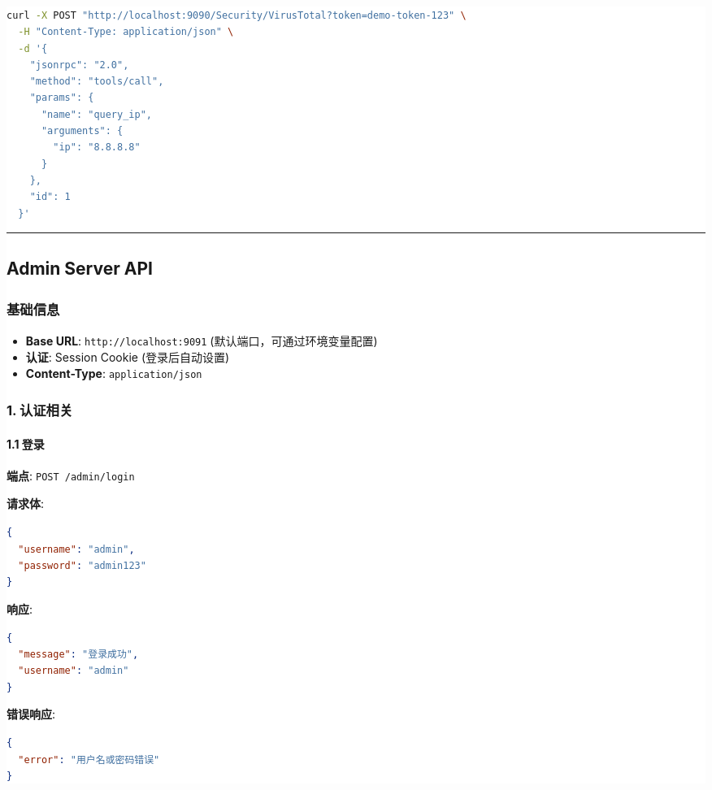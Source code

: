 ```bash
curl -X POST "http://localhost:9090/Security/VirusTotal?token=demo-token-123" \
  -H "Content-Type: application/json" \
  -d '{
    "jsonrpc": "2.0",
    "method": "tools/call",
    "params": {
      "name": "query_ip",
      "arguments": {
        "ip": "8.8.8.8"
      }
    },
    "id": 1
  }'
```

---

## Admin Server API

### 基础信息

- **Base URL**: `http://localhost:9091` (默认端口，可通过环境变量配置)
- **认证**: Session Cookie (登录后自动设置)
- **Content-Type**: `application/json`

### 1. 认证相关

#### 1.1 登录

**端点**: `POST /admin/login`

**请求体**:
```json
{
  "username": "admin",
  "password": "admin123"
}
```

**响应**:
```json
{
  "message": "登录成功",
  "username": "admin"
}
```

**错误响应**:
```json
{
  "error": "用户名或密码错误"
}
```
